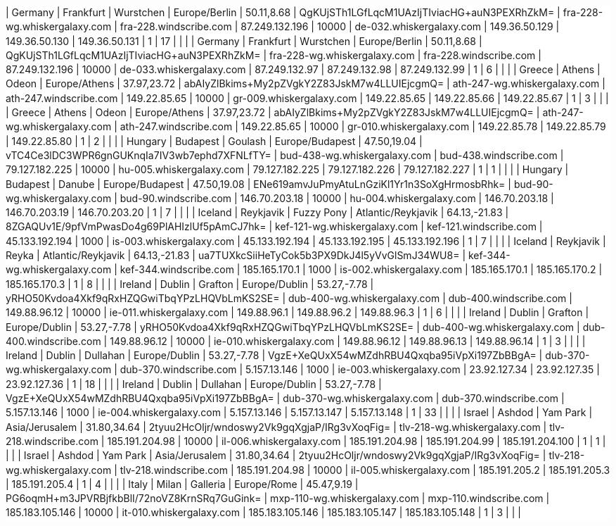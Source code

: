 | Germany     | Frankfurt | Wurstchen | Europe/Berlin | 50.11,8.68 | QgKUjSTh1LGfLqcM1UAzIjTIviacHG+auN3PEXRhZkM= | fra-228-wg.whiskergalaxy.com | fra-228.windscribe.com                       | 87.249.132.196        | 10000        | de-032.whiskergalaxy.com | 149.36.50.129 | 149.36.50.130  | 149.36.50.131   | 1               | 17              |              |              |
| Germany     | Frankfurt | Wurstchen | Europe/Berlin | 50.11,8.68 | QgKUjSTh1LGfLqcM1UAzIjTIviacHG+auN3PEXRhZkM= | fra-228-wg.whiskergalaxy.com | fra-228.windscribe.com                       | 87.249.132.196        | 10000        | de-033.whiskergalaxy.com | 87.249.132.97 | 87.249.132.98  | 87.249.132.99   | 1               | 6               |              |              |
| Greece      | Athens  | Odeon  | Europe/Athens | 37.97,23.72 | abAIyZlBkims+My2pZVgkY2Z83JskM7w4LLUIEjcgmQ= | ath-247-wg.whiskergalaxy.com | ath-247.windscribe.com                       | 149.22.85.65          | 10000        | gr-009.whiskergalaxy.com | 149.22.85.65 | 149.22.85.66   | 149.22.85.67    | 1               | 3               |              |              |
| Greece      | Athens  | Odeon  | Europe/Athens | 37.97,23.72 | abAIyZlBkims+My2pZVgkY2Z83JskM7w4LLUIEjcgmQ= | ath-247-wg.whiskergalaxy.com | ath-247.windscribe.com                       | 149.22.85.65          | 10000        | gr-010.whiskergalaxy.com | 149.22.85.78 | 149.22.85.79   | 149.22.85.80    | 1               | 2               |              |              |
| Hungary     | Budapest | Goulash | Europe/Budapest | 47.50,19.04 | vTC4Ce3lDC3WPR6gnGUKnqIa7IV3wb7ephd7XFNLfTY= | bud-438-wg.whiskergalaxy.com | bud-438.windscribe.com                       | 79.127.182.225        | 10000        | hu-005.whiskergalaxy.com | 79.127.182.225 | 79.127.182.226 | 79.127.182.227  | 1               | 1               |              |              |
| Hungary     | Budapest | Danube | Europe/Budapest | 47.50,19.08 | ENe619amvJuPmyAtuLnGziKl1Yr1n3SoXgHrmosbRhk= | bud-90-wg.whiskergalaxy.com | bud-90.windscribe.com                        | 146.70.203.18         | 10000        | hu-004.whiskergalaxy.com | 146.70.203.18 | 146.70.203.19  | 146.70.203.20   | 1               | 7               |              |              |
| Iceland     | Reykjavik | Fuzzy Pony | Atlantic/Reykjavik | 64.13,-21.83 | 8ZGAQUv1E/9pfVmPwasDo4g69PlAHIzlUf5pAmCJ7hk= | kef-121-wg.whiskergalaxy.com | kef-121.windscribe.com                       | 45.133.192.194        | 1000         | is-003.whiskergalaxy.com | 45.133.192.194 | 45.133.192.195 | 45.133.192.196  | 1               | 7               |              |              |
| Iceland     | Reykjavik | Reyka  | Atlantic/Reykjavik | 64.13,-21.83 | ua7TUXkcSiiHeTyCok5b3PX9DkJ4l5yVvGlSmJ34WU8= | kef-344-wg.whiskergalaxy.com | kef-344.windscribe.com                       | 185.165.170.1         | 1000         | is-002.whiskergalaxy.com | 185.165.170.1 | 185.165.170.2  | 185.165.170.3   | 1               | 8               |              |              |
| Ireland     | Dublin  | Grafton | Europe/Dublin | 53.27,-7.78 | yRHO50Kvdoa4Xkf9qRxHZQGwiTbqYPzLHQVbLmKS2SE= | dub-400-wg.whiskergalaxy.com | dub-400.windscribe.com                       | 149.88.96.12          | 10000        | ie-011.whiskergalaxy.com | 149.88.96.1 | 149.88.96.2    | 149.88.96.3     | 1               | 6               |              |              |
| Ireland     | Dublin  | Grafton | Europe/Dublin | 53.27,-7.78 | yRHO50Kvdoa4Xkf9qRxHZQGwiTbqYPzLHQVbLmKS2SE= | dub-400-wg.whiskergalaxy.com | dub-400.windscribe.com                       | 149.88.96.12          | 10000        | ie-010.whiskergalaxy.com | 149.88.96.12 | 149.88.96.13   | 149.88.96.14    | 1               | 3               |              |              |
| Ireland     | Dublin  | Dullahan | Europe/Dublin | 53.27,-7.78 | VgzE+XeQUxX54wMZdhRBU4Qxqba95iVpXi197ZbBBgA= | dub-370-wg.whiskergalaxy.com | dub-370.windscribe.com                       | 5.157.13.146          | 1000         | ie-003.whiskergalaxy.com | 23.92.127.34 | 23.92.127.35   | 23.92.127.36    | 1               | 18              |              |              |
| Ireland     | Dublin  | Dullahan | Europe/Dublin | 53.27,-7.78 | VgzE+XeQUxX54wMZdhRBU4Qxqba95iVpXi197ZbBBgA= | dub-370-wg.whiskergalaxy.com | dub-370.windscribe.com                       | 5.157.13.146          | 1000         | ie-004.whiskergalaxy.com | 5.157.13.146 | 5.157.13.147   | 5.157.13.148    | 1               | 33              |              |              |
| Israel      | Ashdod  | Yam Park | Asia/Jerusalem | 31.80,34.64 | 2tyuu2HcOljr/wndoswy2Vk9gqXgjaP/IRg3vXoqFig= | tlv-218-wg.whiskergalaxy.com | tlv-218.windscribe.com                       | 185.191.204.98        | 10000        | il-006.whiskergalaxy.com | 185.191.204.98 | 185.191.204.99 | 185.191.204.100 | 1               | 1               |              |              |
| Israel      | Ashdod  | Yam Park | Asia/Jerusalem | 31.80,34.64 | 2tyuu2HcOljr/wndoswy2Vk9gqXgjaP/IRg3vXoqFig= | tlv-218-wg.whiskergalaxy.com | tlv-218.windscribe.com                       | 185.191.204.98        | 10000        | il-005.whiskergalaxy.com | 185.191.205.2 | 185.191.205.3  | 185.191.205.4   | 1               | 4               |              |              |
| Italy       | Milan   | Galleria | Europe/Rome | 45.47,9.19 | PG6oqmH+m3JPVRBjfkbBlI/72noVZ8KrnSRq7GuGink= | mxp-110-wg.whiskergalaxy.com | mxp-110.windscribe.com                       | 185.183.105.146       | 10000        | it-010.whiskergalaxy.com | 185.183.105.146 | 185.183.105.147 | 185.183.105.148 | 1               | 3               |              |              |